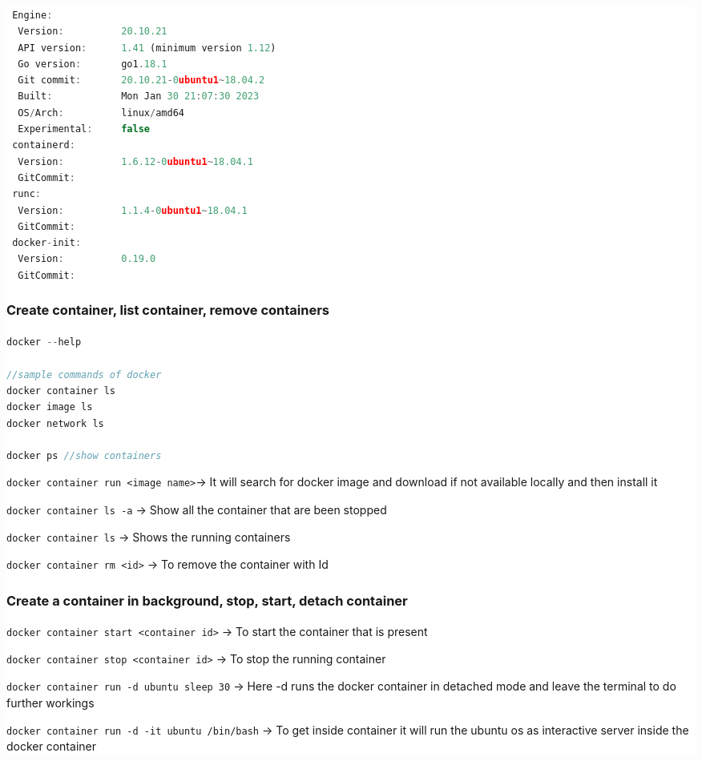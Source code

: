 ```jsx
 Engine:
  Version:          20.10.21
  API version:      1.41 (minimum version 1.12)
  Go version:       go1.18.1
  Git commit:       20.10.21-0ubuntu1~18.04.2
  Built:            Mon Jan 30 21:07:30 2023
  OS/Arch:          linux/amd64
  Experimental:     false
 containerd:
  Version:          1.6.12-0ubuntu1~18.04.1
  GitCommit:        
 runc:
  Version:          1.1.4-0ubuntu1~18.04.1
  GitCommit:        
 docker-init:
  Version:          0.19.0
  GitCommit:
```

### Create container, list container, remove containers

```jsx
docker --help

//sample commands of docker
docker container ls
docker image ls
docker network ls

docker ps //show containers

```

`docker container run <image name>`→ It will search for docker image and download  if not available locally and then install it

`docker container ls -a` → Show all the container that are been stopped

`docker container ls` → Shows the running containers

`docker container rm <id>` → To remove the container with Id

### Create a container  in background, stop, start, detach container

`docker container start <container id>` → To start the container that is present

`docker container stop <container id>` → To stop the running container

`docker container run -d ubuntu sleep 30` → Here -d runs the docker container in detached mode and leave the terminal to do further workings

`docker container run -d -it ubuntu /bin/bash` → To get inside container it will run the ubuntu os as interactive server inside the docker container

